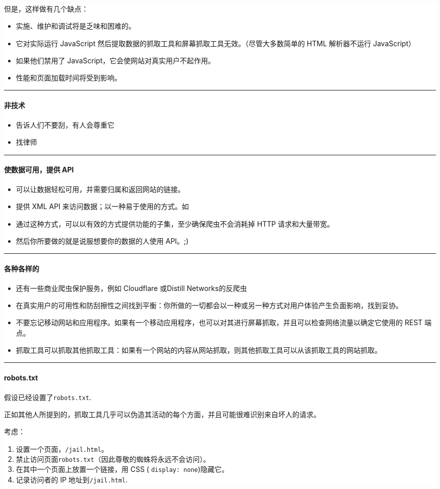 但是，这样做有几个缺点：

- 实施、维护和调试将是乏味和困难的。

- 它对实际运行 JavaScript 然后提取数据的抓取工具和屏幕抓取工具无效。（尽管大多数简单的 HTML 解析器不运行 JavaScript）

- 如果他们禁用了 JavaScript，它会使网站对真实用户不起作用。

- 性能和页面加载时间将受到影响。


---


#### 非技术


- 告诉人们不要刮，有人会尊重它

- 找律师

---


#### 使数据可用，提供 API

- 可以让数据轻松可用，并需要归属和返回网站的链接。

- 提供 XML API 来访问数据；以一种易于使用的方式。如

- 通过这种方式，可以以有效的方式提供功能的子集，至少确保爬虫不会消耗掉 HTTP 请求和大量带宽。
- 然后你所要做的就是说服想要你的数据的人使用 API。;)


---


#### 各种各样的


- 还有一些商业爬虫保护服务，例如 Cloudflare 或Distill Networks的反爬虫

- 在真实用户的可用性和防刮擦性之间找到平衡：你所做的一切都会以一种或另一种方式对用户体验产生负面影响，找到妥协。

- 不要忘记移动网站和应用程序。如果有一个移动应用程序，也可以对其进行屏幕抓取，并且可以检查网络流量以确定它使用的 REST 端点。

- 抓取工具可以抓取其他抓取工具：如果有一个网站的内容从网站抓取，则其他抓取工具可以从该抓取工具的网站抓取。



---

#### robots.txt


假设已经设置了`robots.txt`.

正如其他人所提到的，抓取工具几乎可以伪造其活动的每个方面，并且可能很难识别来自坏人的请求。

考虑：

1. 设置一个页面，`/jail.html`。
2. 禁止访问页面`robots.txt`（因此尊敬的蜘蛛将永远不会访问）。
3. 在其中一个页面上放置一个链接，用 CSS ( `display: none`)隐藏它。
4. 记录访问者的 IP 地址到`/jail.html`.
